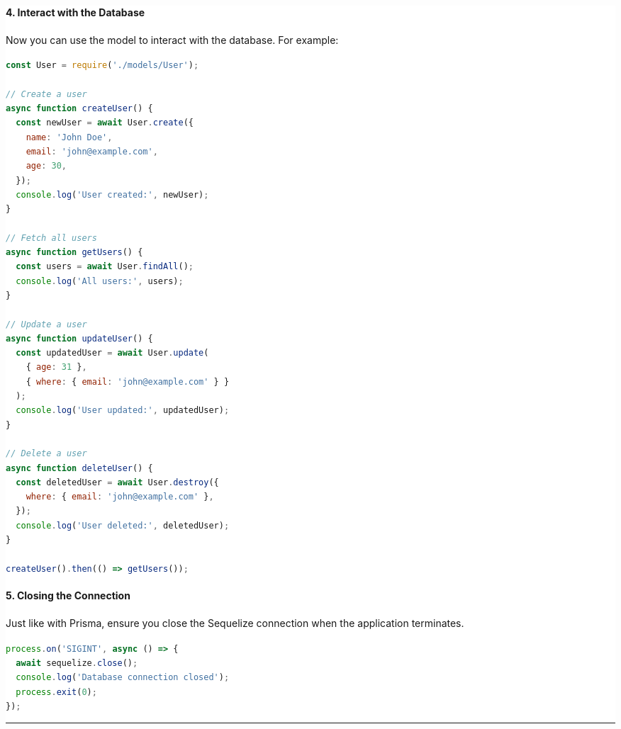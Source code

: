 #### 4. Interact with the Database

Now you can use the model to interact with the database. For example:

```javascript
const User = require('./models/User');

// Create a user
async function createUser() {
  const newUser = await User.create({
    name: 'John Doe',
    email: 'john@example.com',
    age: 30,
  });
  console.log('User created:', newUser);
}

// Fetch all users
async function getUsers() {
  const users = await User.findAll();
  console.log('All users:', users);
}

// Update a user
async function updateUser() {
  const updatedUser = await User.update(
    { age: 31 },
    { where: { email: 'john@example.com' } }
  );
  console.log('User updated:', updatedUser);
}

// Delete a user
async function deleteUser() {
  const deletedUser = await User.destroy({
    where: { email: 'john@example.com' },
  });
  console.log('User deleted:', deletedUser);
}

createUser().then(() => getUsers());
```

#### 5. Closing the Connection

Just like with Prisma, ensure you close the Sequelize connection when the application terminates.

```javascript
process.on('SIGINT', async () => {
  await sequelize.close();
  console.log('Database connection closed');
  process.exit(0);
});
```

---